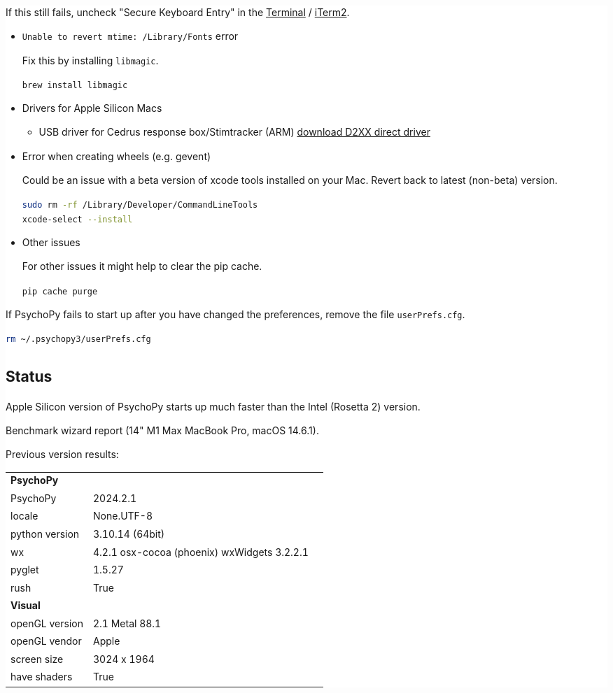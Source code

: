   If this still fails, uncheck "Secure Keyboard Entry" in the [Terminal](https://en.wikipedia.org/wiki/Terminal_(macOS)) / [iTerm2](https://iterm2.com).

- `Unable to revert mtime: /Library/Fonts` error

  Fix this by installing `libmagic`.

  ```sh
  brew install libmagic
  ```

- Drivers for Apple Silicon Macs

  - USB driver for Cedrus response box/Stimtracker (ARM) [download D2XX direct driver](https://ftdichip.com/drivers/d2xx-drivers/)

- Error when creating wheels (e.g. gevent)

  Could be an issue with a beta version of xcode tools installed on your Mac. Revert back to latest (non-beta) version.
  
  ```sh
  sudo rm -rf /Library/Developer/CommandLineTools
  xcode-select --install
  ```

- Other issues

  For other issues it might help to clear the pip cache.

  ```sh
  pip cache purge
  ```

If PsychoPy fails to start up after you have changed the preferences, remove the file `userPrefs.cfg`.

```sh
rm ~/.psychopy3/userPrefs.cfg
```

## Status

Apple Silicon version of PsychoPy starts up much faster than the Intel (Rosetta 2) version.

Benchmark wizard report (14" M1 Max MacBook Pro, macOS 14.6.1).

Previous version results:

|                                       |                                           |           |
|:------------------------------------- | :-----------------------------------------| ----------|
| **PsychoPy**                          |                                           |           |
| PsychoPy                              | 2024.2.1                                  |           |
| locale                                | None.UTF-8                                |           |
| python version                        | 3.10.14 (64bit)                           |           |
| wx                                    | 4.2.1 osx-cocoa (phoenix) wxWidgets 3.2.2.1 |         |
| pyglet                                | 1.5.27                                    |           |
| rush                                  | True                                      |           |
| **Visual**                            |                                           |           |
| openGL version                        | 2.1 Metal 88.1                            |           |
| openGL vendor                         | Apple                                     |           |
| screen size                           | 3024 x 1964                               |           |
| have shaders                          | True                                      |           |